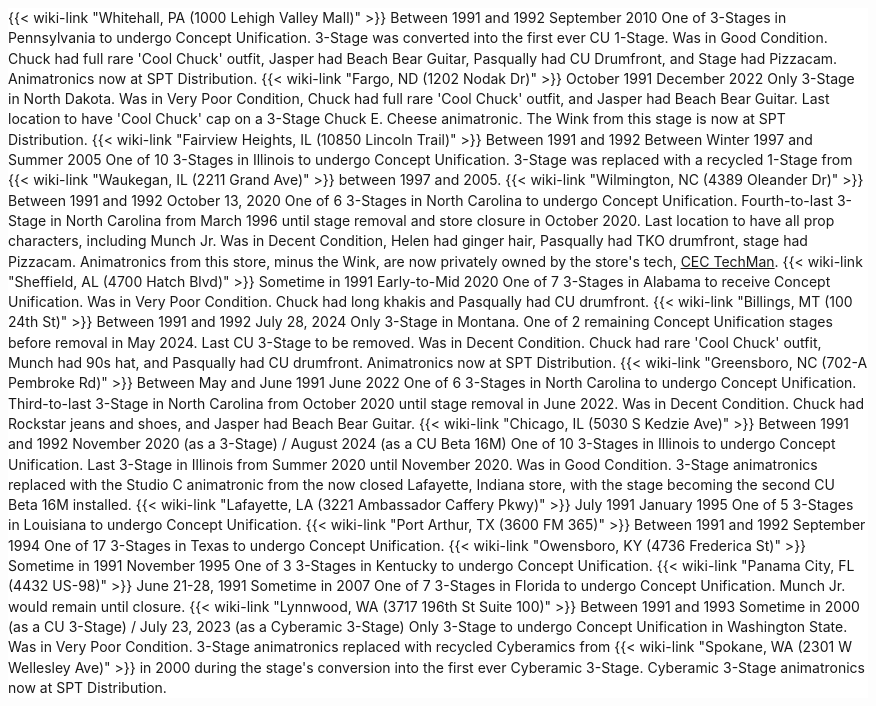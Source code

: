   {{< wiki-link "Whitehall, PA (1000 Lehigh Valley Mall)" >}}                    Between 1991 and 1992       September 2010                                                                                 One of 3-Stages in Pennsylvania to undergo Concept Unification. 3-Stage was converted into the first ever CU 1-Stage. Was in Good Condition. Chuck had full rare 'Cool Chuck' outfit, Jasper had Beach Bear Guitar, Pasqually had CU Drumfront, and Stage had Pizzacam. Animatronics now at SPT Distribution.
  {{< wiki-link "Fargo, ND (1202 Nodak Dr)" >}}                                  October 1991                December 2022                                                                                  Only 3-Stage in North Dakota. Was in Very Poor Condition, Chuck had full rare 'Cool Chuck' outfit, and Jasper had Beach Bear Guitar. Last location to have 'Cool Chuck' cap on a 3-Stage Chuck E. Cheese animatronic. The Wink from this stage is now at SPT Distribution.
  {{< wiki-link "Fairview Heights, IL (10850 Lincoln Trail)" >}}                 Between 1991 and 1992       Between Winter 1997 and Summer 2005                                                            One of 10 3-Stages in Illinois to undergo Concept Unification. 3-Stage was replaced with a recycled 1-Stage from {{< wiki-link "Waukegan, IL (2211 Grand Ave)" >}} between 1997 and 2005.
  {{< wiki-link "Wilmington, NC (4389 Oleander Dr)" >}}                          Between 1991 and 1992       October 13, 2020                                                                               One of 6 3-Stages in North Carolina to undergo Concept Unification. Fourth-to-last 3-Stage in North Carolina from March 1996 until stage removal and store closure in October 2020. Last location to have all prop characters, including Munch Jr. Was in Decent Condition, Helen had ginger hair, Pasqually had TKO drumfront, stage had Pizzacam. Animatronics from this store, minus the Wink, are now privately owned by the store's tech, [CEC TechMan](https://www.youtube.com/@cectechman).
  {{< wiki-link "Sheffield, AL (4700 Hatch Blvd)" >}}                            Sometime in 1991            Early-to-Mid 2020                                                                              One of 7 3-Stages in Alabama to receive Concept Unification. Was in Very Poor Condition. Chuck had long khakis and Pasqually had CU drumfront.
  {{< wiki-link "Billings, MT (100 24th St)" >}}                                 Between 1991 and 1992       July 28, 2024                                                                                  Only 3-Stage in Montana. One of 2 remaining Concept Unification stages before removal in May 2024. Last CU 3-Stage to be removed. Was in Decent Condition. Chuck had rare 'Cool Chuck' outfit, Munch had 90s hat, and Pasqually had CU drumfront. Animatronics now at SPT Distribution.
  {{< wiki-link "Greensboro, NC (702-A Pembroke Rd)" >}}                         Between May and June 1991   June 2022                                                                                      One of 6 3-Stages in North Carolina to undergo Concept Unification. Third-to-last 3-Stage in North Carolina from October 2020 until stage removal in June 2022. Was in Decent Condition. Chuck had Rockstar jeans and shoes, and Jasper had Beach Bear Guitar.
  {{< wiki-link "Chicago, IL (5030 S Kedzie Ave)" >}}                            Between 1991 and 1992       November 2020 (as a 3-Stage) / August 2024 (as a CU Beta 16M)                                  One of 10 3-Stages in Illinois to undergo Concept Unification. Last 3-Stage in Illinois from Summer 2020 until November 2020. Was in Good Condition. 3-Stage animatronics replaced with the Studio C animatronic from the now closed Lafayette, Indiana store, with the stage becoming the second CU Beta 16M installed.
  {{< wiki-link "Lafayette, LA (3221 Ambassador Caffery Pkwy)" >}}               July 1991                   January 1995                                                                                   One of 5 3-Stages in Louisiana to undergo Concept Unification.
  {{< wiki-link "Port Arthur, TX (3600 FM 365)" >}}                              Between 1991 and 1992       September 1994                                                                                 One of 17 3-Stages in Texas to undergo Concept Unification.
  {{< wiki-link "Owensboro, KY (4736 Frederica St)" >}}                          Sometime in 1991            November 1995                                                                                  One of 3 3-Stages in Kentucky to undergo Concept Unification.
  {{< wiki-link "Panama City, FL (4432 US-98)" >}}                               June 21-28, 1991            Sometime in 2007                                                                               One of 7 3-Stages in Florida to undergo Concept Unification. Munch Jr. would remain until closure.
  {{< wiki-link "Lynnwood, WA (3717 196th St Suite 100)" >}}                     Between 1991 and 1993       Sometime in 2000 (as a CU 3-Stage) / July 23, 2023 (as a Cyberamic 3-Stage)                    Only 3-Stage to undergo Concept Unification in Washington State. Was in Very Poor Condition. 3-Stage animatronics replaced with recycled Cyberamics from {{< wiki-link "Spokane, WA (2301 W Wellesley Ave)" >}} in 2000 during the stage's conversion into the first ever Cyberamic 3-Stage. Cyberamic 3-Stage animatronics now at SPT Distribution.